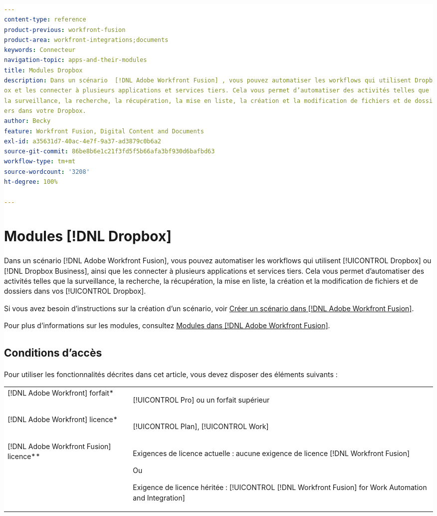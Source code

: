 ```yaml
---
content-type: reference
product-previous: workfront-fusion
product-area: workfront-integrations;documents
keywords: Connecteur
navigation-topic: apps-and-their-modules
title: Modules Dropbox
description: Dans un scénario  [!DNL Adobe Workfront Fusion] , vous pouvez automatiser les workflows qui utilisent Dropbox et les connecter à plusieurs applications et services tiers. Cela vous permet d’automatiser des activités telles que la surveillance, la recherche, la récupération, la mise en liste, la création et la modification de fichiers et de dossiers dans votre Dropbox.
author: Becky
feature: Workfront Fusion, Digital Content and Documents
exl-id: a35631d7-40ac-4e7f-9a37-ad3879c0b6a2
source-git-commit: 86be8b6e1c21f3fd5f5b66afa3bf930d6bafbd63
workflow-type: tm+mt
source-wordcount: '3208'
ht-degree: 100%

---
```


# Modules [!DNL Dropbox]

Dans un scénario [!DNL Adobe Workfront Fusion], vous pouvez automatiser les workflows qui utilisent [!UICONTROL Dropbox] ou [!DNL Dropbox Business], ainsi que les connecter à plusieurs applications et services tiers. Cela vous permet d’automatiser des activités telles que la surveillance, la recherche, la récupération, la mise en liste, la création et la modification de fichiers et de dossiers dans vos [!UICONTROL Dropbox].

Si vous avez besoin d’instructions sur la création d’un scénario, voir [Créer un scénario dans  [!DNL Adobe Workfront Fusion]](../../workfront-fusion/scenarios/create-a-scenario.md).

Pour plus d’informations sur les modules, consultez [Modules dans  [!DNL Adobe Workfront Fusion]](../../workfront-fusion/modules/modules.md).

## Conditions d’accès

Pour utiliser les fonctionnalités décrites dans cet article, vous devez disposer des éléments suivants :

<table style="table-layout:auto">
 <col> 
 <col> 
 <tbody> 
  <tr> 
   <td role="rowheader">[!DNL Adobe Workfront] forfait*</td>
  <td> <p>[!UICONTROL Pro] ou un forfait supérieur</p> </td>
  </tr> 
  <tr data-mc-conditions=""> 
   <td role="rowheader">[!DNL Adobe Workfront] licence*</td>
   <td> <p>[!UICONTROL Plan], [!UICONTROL Work]</p> </td> 
  </tr> 
  <tr> 
   <td role="rowheader">[!DNL Adobe Workfront Fusion] licence**</td> 
   <td>
   <p>Exigences de licence actuelle : aucune exigence de licence [!DNL Workfront Fusion]</p>
   <p>Ou</p>
   <p>Exigence de licence héritée : [!UICONTROL [!DNL Workfront Fusion] for Work Automation and Integration] </p>
   </td> 
  </tr> 
  <tr> 